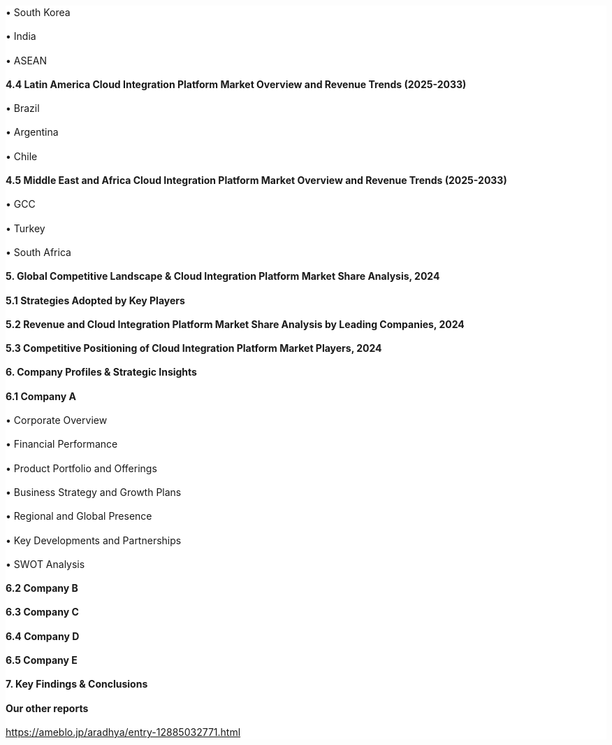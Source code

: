 • South Korea

• India

• ASEAN

<strong>4.4 Latin America Cloud Integration Platform Market Overview and Revenue Trends (2025-2033)</strong>

• Brazil

• Argentina

• Chile

<strong>4.5 Middle East and Africa Cloud Integration Platform Market Overview and Revenue Trends (2025-2033)</strong>

• GCC

• Turkey

• South Africa

<strong>5. Global Competitive Landscape & Cloud Integration Platform Market Share Analysis, 2024</strong>

<strong>5.1 Strategies Adopted by Key Players</strong>

<strong>5.2 Revenue and Cloud Integration Platform Market Share Analysis by Leading Companies, 2024</strong>

<strong>5.3 Competitive Positioning of Cloud Integration Platform Market Players, 2024</strong>

<strong>6. Company Profiles & Strategic Insights</strong>

<strong>6.1 Company A</strong>

• Corporate Overview

• Financial Performance

• Product Portfolio and Offerings

• Business Strategy and Growth Plans

• Regional and Global Presence

• Key Developments and Partnerships

• SWOT Analysis

<strong>6.2 Company B</strong>

<strong>6.3 Company C</strong>

<strong>6.4 Company D</strong>

<strong>6.5 Company E</strong>

<strong>7. Key Findings & Conclusions</strong>

<strong>Our other reports</strong>

<a href=https://ameblo.jp/aradhya/entry-12885032771.html>https://ameblo.jp/aradhya/entry-12885032771.html</a>
